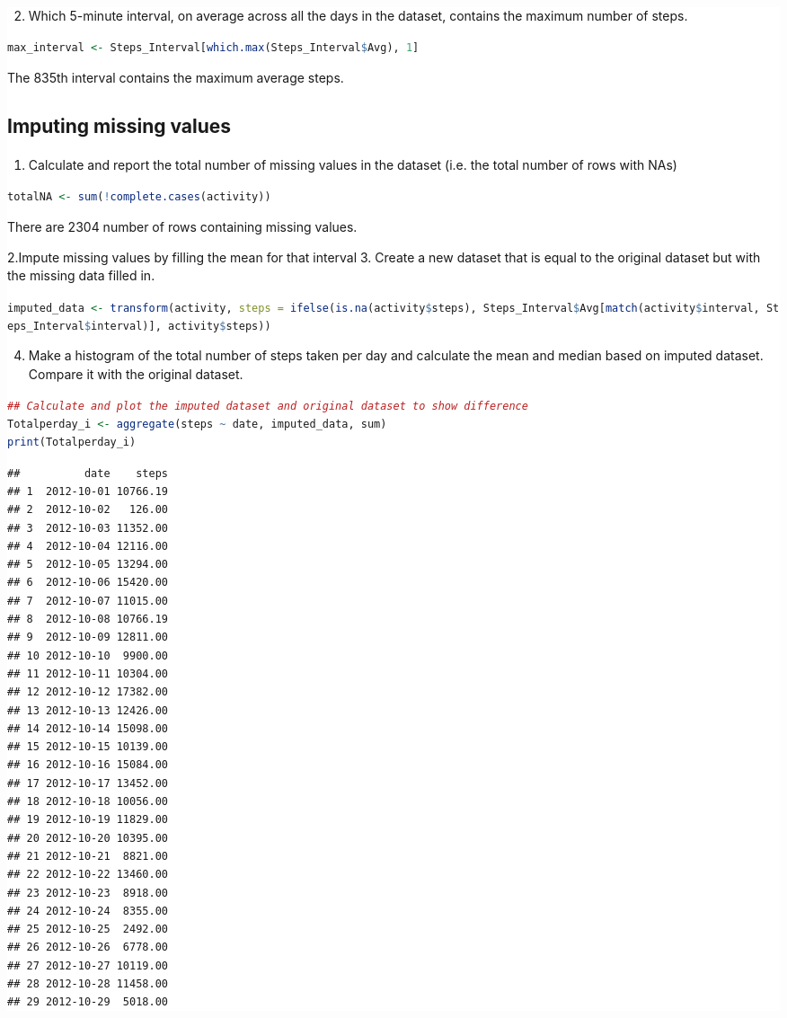 2. Which 5-minute interval, on average across all the days in the dataset, contains the maximum number of steps.


```r
max_interval <- Steps_Interval[which.max(Steps_Interval$Avg), 1]
```

The 835th interval contains the maximum average steps.

## Imputing missing values
1. Calculate and report the total number of missing values in the dataset (i.e. the total number of rows with NAs)


```r
totalNA <- sum(!complete.cases(activity))
```

There are 2304 number of rows containing missing values.

2.Impute missing values by filling the mean for that interval
3. Create a new dataset that is equal to the original dataset but with the missing data filled in.


```r
imputed_data <- transform(activity, steps = ifelse(is.na(activity$steps), Steps_Interval$Avg[match(activity$interval, Steps_Interval$interval)], activity$steps))
```

4. Make a histogram of the total number of steps taken per day and calculate the mean and median based on imputed dataset. Compare it with the original dataset.


```r
## Calculate and plot the imputed dataset and original dataset to show difference
Totalperday_i <- aggregate(steps ~ date, imputed_data, sum)
print(Totalperday_i)
```

```
##          date    steps
## 1  2012-10-01 10766.19
## 2  2012-10-02   126.00
## 3  2012-10-03 11352.00
## 4  2012-10-04 12116.00
## 5  2012-10-05 13294.00
## 6  2012-10-06 15420.00
## 7  2012-10-07 11015.00
## 8  2012-10-08 10766.19
## 9  2012-10-09 12811.00
## 10 2012-10-10  9900.00
## 11 2012-10-11 10304.00
## 12 2012-10-12 17382.00
## 13 2012-10-13 12426.00
## 14 2012-10-14 15098.00
## 15 2012-10-15 10139.00
## 16 2012-10-16 15084.00
## 17 2012-10-17 13452.00
## 18 2012-10-18 10056.00
## 19 2012-10-19 11829.00
## 20 2012-10-20 10395.00
## 21 2012-10-21  8821.00
## 22 2012-10-22 13460.00
## 23 2012-10-23  8918.00
## 24 2012-10-24  8355.00
## 25 2012-10-25  2492.00
## 26 2012-10-26  6778.00
## 27 2012-10-27 10119.00
## 28 2012-10-28 11458.00
## 29 2012-10-29  5018.00
```